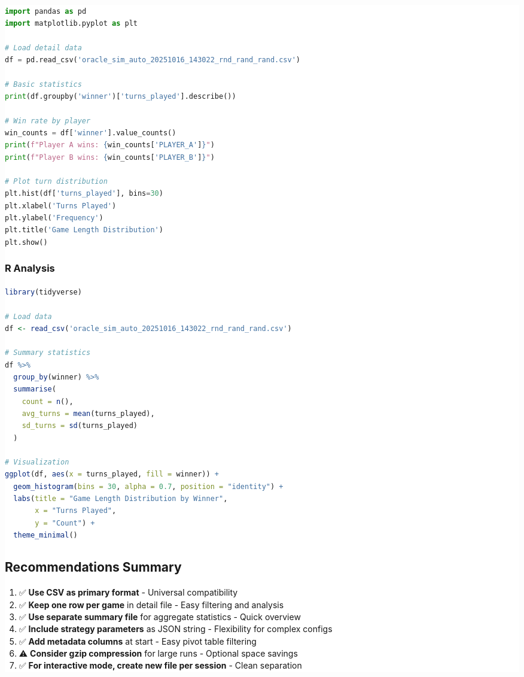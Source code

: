 ```python
import pandas as pd
import matplotlib.pyplot as plt

# Load detail data
df = pd.read_csv('oracle_sim_auto_20251016_143022_rnd_rand_rand.csv')

# Basic statistics
print(df.groupby('winner')['turns_played'].describe())

# Win rate by player
win_counts = df['winner'].value_counts()
print(f"Player A wins: {win_counts['PLAYER_A']}")
print(f"Player B wins: {win_counts['PLAYER_B']}")

# Plot turn distribution
plt.hist(df['turns_played'], bins=30)
plt.xlabel('Turns Played')
plt.ylabel('Frequency')
plt.title('Game Length Distribution')
plt.show()
```

### R Analysis

```r
library(tidyverse)

# Load data
df <- read_csv('oracle_sim_auto_20251016_143022_rnd_rand_rand.csv')

# Summary statistics
df %>%
  group_by(winner) %>%
  summarise(
    count = n(),
    avg_turns = mean(turns_played),
    sd_turns = sd(turns_played)
  )

# Visualization
ggplot(df, aes(x = turns_played, fill = winner)) +
  geom_histogram(bins = 30, alpha = 0.7, position = "identity") +
  labs(title = "Game Length Distribution by Winner",
       x = "Turns Played",
       y = "Count") +
  theme_minimal()
```

## Recommendations Summary

1. ✅ **Use CSV as primary format** - Universal compatibility
2. ✅ **Keep one row per game** in detail file - Easy filtering and analysis
3. ✅ **Use separate summary file** for aggregate statistics - Quick overview
4. ✅ **Include strategy parameters** as JSON string - Flexibility for complex configs
5. ✅ **Add metadata columns** at start - Easy pivot table filtering
6. ⚠️ **Consider gzip compression** for large runs - Optional space savings
7. ✅ **For interactive mode, create new file per session** - Clean separation
